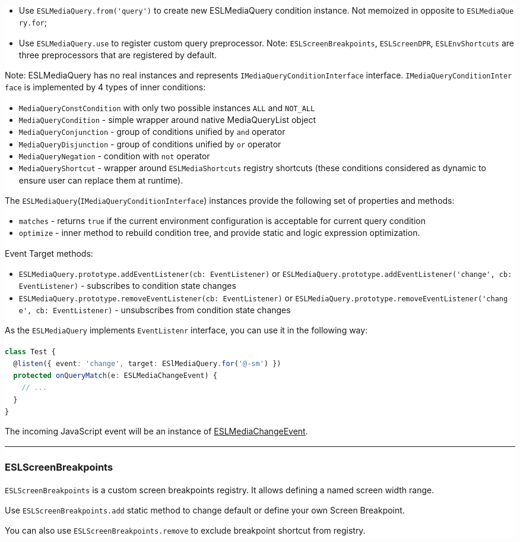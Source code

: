  - Use `ESLMediaQuery.from('query')` to create new ESLMediaQuery condition instance. 
   Not memoized in opposite to `ESLMediaQuery.for`;

 - Use `ESLMediaQuery.use` to register custom query preprocessor. 
   Note: `ESLScreenBreakpoints`, `ESLScreenDPR`, `ESLEnvShortcuts` are three preprocessors that are registered by default.
   
Note: ESLMediaQuery has no real instances and represents `IMediaQueryConditionInterface` interface.
`IMediaQueryConditionInterface` is implemented by 4 types of inner conditions:
  - `MediaQueryConstCondition` with only two possible instances `ALL` and `NOT_ALL`
  - `MediaQueryCondition` - simple wrapper around native MediaQueryList object
  - `MediaQueryConjunction` - group of conditions unified by `and` operator
  - `MediaQueryDisjunction` - group of conditions unified by `or` operator
  - `MediaQueryNegation` - condition with `not` operator
  - `MediaQueryShortcut` - wrapper around `ESLMediaShortcuts` registry shortcuts (these conditions considered as dynamic to ensure user can replace them at runtime).

The `ESLMediaQuery`(`IMediaQueryConditionInterface`) instances provide the following set of properties and methods:
  - `matches` - returns `true` if the current environment configuration is acceptable for current query condition
  - `optimize` - inner method to rebuild condition tree, and provide static and logic expression optimization.

Event Target methods:
- `ESLMediaQuery.prototype.addEventListener(cb: EventListener)` or
  `ESLMediaQuery.prototype.addEventListener('change', cb: EventListener)` - subscribes to condition state changes
- `ESLMediaQuery.prototype.removeEventListener(cb: EventListener)` or
  `ESLMediaQuery.prototype.removeEventListener('change', cb: EventListener)` - unsubscribes from condition state changes

As the `ESLMediaQuery` implements `EventListenr` interface, you can use it in the following way:
```ts
class Test {
  @listen({ event: 'change', target: ESlMediaQuery.for('@-sm') })
  protected onQueryMatch(e: ESLMediaChangeEvent) {
    // ...
  }
}
```

The incoming JavaScript event will be an instance of [ESLMediaChangeEvent](#media-change-event).

---

<a name="breakpoints"></a>
### ESLScreenBreakpoints

`ESLScreenBreakpoints` is a custom screen breakpoints registry. It allows defining a named screen width range.

Use `ESLScreenBreakpoints.add` static method to change default or define your own Screen Breakpoint.

You can also use `ESLScreenBreakpoints.remove` to exclude breakpoint shortcut from registry.
